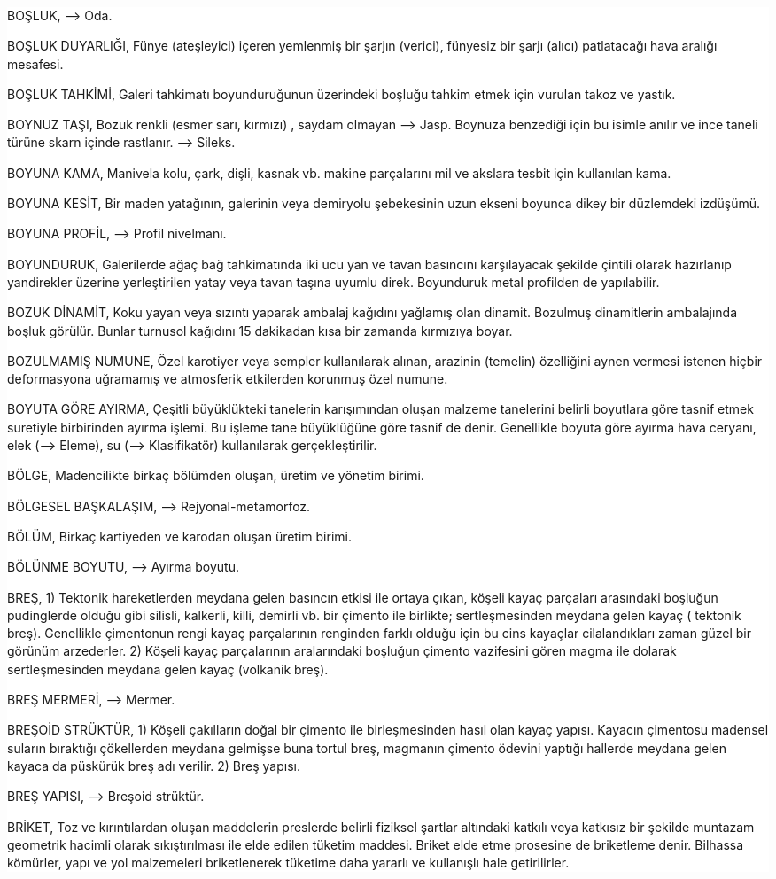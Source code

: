 BOŞLUK, —> Oda.

BOŞLUK DUYARLIĞI, Fünye (ateşleyici) içeren yemlenmiş bir şarjın (verici), fünyesiz bir şarjı (alıcı) patlatacağı hava aralığı mesafesi.

BOŞLUK TAHKİMİ, Galeri tahkimatı boyunduruğunun üzerindeki boşluğu tahkim etmek için vurulan takoz ve yastık.

BOYNUZ TAŞI, Bozuk renkli (esmer sarı, kırmızı) , saydam olmayan —> Jasp. Boynuza benzediği için bu isimle anılır ve ince taneli türüne skarn içinde rastlanır. —> Sileks.

BOYUNA KAMA, Manivela kolu, çark, dişli, kasnak vb. makine parçalarını mil ve akslara tesbit için kullanılan kama.

BOYUNA KESİT, Bir maden yatağının, galerinin veya demiryolu şebekesinin uzun ekseni boyunca dikey bir düzlemdeki izdüşümü.

BOYUNA PROFİL, —> Profil nivelmanı.

BOYUNDURUK, Galerilerde ağaç bağ tahkimatında iki ucu yan ve tavan basıncını karşılayacak şekilde çintili olarak hazırlanıp yandirekler üzerine yerleştirilen yatay veya tavan taşına uyumlu direk. Boyunduruk metal profilden de yapılabilir.

BOZUK DİNAMİT, Koku yayan veya sızıntı yaparak ambalaj kağıdını yağlamış olan dinamit. Bozulmuş dinamitlerin ambalajında boşluk görülür. Bunlar turnusol kağıdını 15 dakikadan kısa bir zamanda kırmızıya boyar.

BOZULMAMIŞ NUMUNE, Özel karotiyer veya sempler kullanılarak alınan, arazinin (temelin) özelliğini aynen vermesi istenen hiçbir deformasyona uğramamış ve atmosferik etkilerden korunmuş özel numune.

BOYUTA GÖRE AYIRMA, Çeşitli büyüklükteki tanelerin karışımından oluşan malzeme tanelerini belirli boyutlara göre tasnif etmek suretiyle birbirinden ayırma işlemi. Bu işleme tane büyüklüğüne göre tasnif de denir. Genellikle boyuta göre ayırma hava ceryanı, elek (—> Eleme), su (—> Klasifikatör) kullanılarak gerçekleştirilir.

BÖLGE, Madencilikte birkaç bölümden oluşan, üretim ve yönetim birimi.

BÖLGESEL BAŞKALAŞIM, —> Rejyonal-metamorfoz.

BÖLÜM, Birkaç kartiyeden ve karodan oluşan üretim birimi.

BÖLÜNME BOYUTU, —> Ayırma boyutu.

BREŞ, 1) Tektonik hareketlerden meydana gelen basıncın etkisi ile ortaya çıkan, köşeli kayaç parçaları arasındaki boşluğun pudinglerde olduğu gibi silisli, kalkerli, killi, demirli vb. bir çimento ile birlikte; sertleşmesinden meydana gelen kayaç ( tektonik breş). Genellikle çimentonun rengi kayaç parçalarının renginden farklı olduğu için bu cins kayaçlar cilalandıkları zaman güzel bir görünüm arzederler. 2) Köşeli kayaç parçalarının aralarındaki boşluğun çimento vazifesini gören magma ile dolarak sertleşmesinden meydana gelen kayaç (volkanik breş).

BREŞ MERMERİ, —> Mermer.

BREŞOİD STRÜKTÜR, 1) Köşeli çakılların doğal bir çimento ile birleşmesinden hasıl olan kayaç yapısı. Kayacın çimentosu madensel suların bıraktığı çökellerden meydana gelmişse buna tortul breş, magmanın çimento ödevini yaptığı hallerde meydana gelen kayaca da püskürük breş adı verilir. 2) Breş yapısı.

BREŞ YAPISI, —> Breşoid strüktür.

BRİKET, Toz ve kırıntılardan oluşan maddelerin preslerde belirli fiziksel şartlar altındaki katkılı veya katkısız bir şekilde muntazam geometrik hacimli olarak sıkıştırılması ile elde edilen tüketim maddesi. Briket elde etme prosesine de briketleme denir. Bilhassa kömürler, yapı ve yol malzemeleri briketlenerek tüketime daha yararlı ve kullanışlı hale getirilirler.
